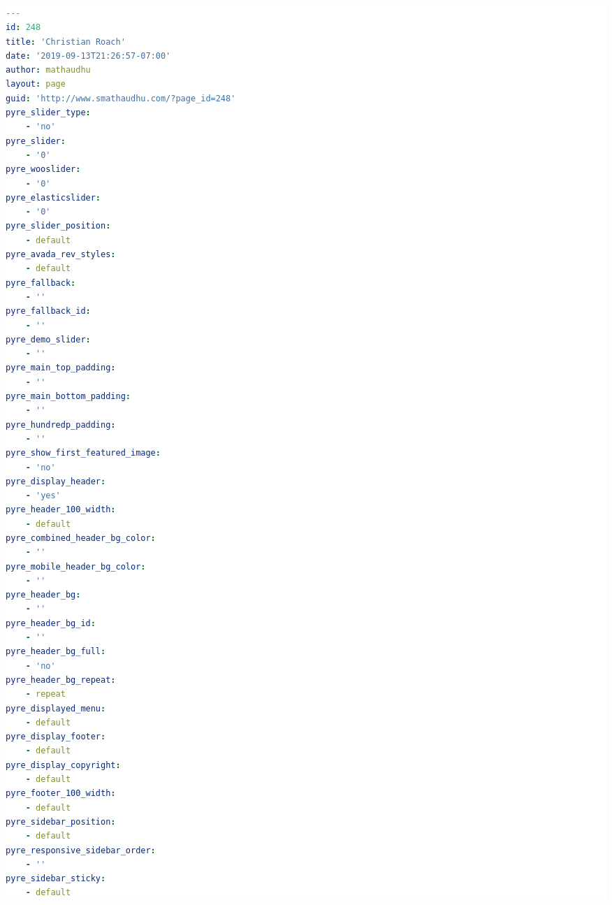 ```yaml
---
id: 248
title: 'Christian Roach'
date: '2019-09-13T21:26:57-07:00'
author: mathaudhu
layout: page
guid: 'http://www.smathaudhu.com/?page_id=248'
pyre_slider_type:
    - 'no'
pyre_slider:
    - '0'
pyre_wooslider:
    - '0'
pyre_elasticslider:
    - '0'
pyre_slider_position:
    - default
pyre_avada_rev_styles:
    - default
pyre_fallback:
    - ''
pyre_fallback_id:
    - ''
pyre_demo_slider:
    - ''
pyre_main_top_padding:
    - ''
pyre_main_bottom_padding:
    - ''
pyre_hundredp_padding:
    - ''
pyre_show_first_featured_image:
    - 'no'
pyre_display_header:
    - 'yes'
pyre_header_100_width:
    - default
pyre_combined_header_bg_color:
    - ''
pyre_mobile_header_bg_color:
    - ''
pyre_header_bg:
    - ''
pyre_header_bg_id:
    - ''
pyre_header_bg_full:
    - 'no'
pyre_header_bg_repeat:
    - repeat
pyre_displayed_menu:
    - default
pyre_display_footer:
    - default
pyre_display_copyright:
    - default
pyre_footer_100_width:
    - default
pyre_sidebar_position:
    - default
pyre_responsive_sidebar_order:
    - ''
pyre_sidebar_sticky:
    - default
```